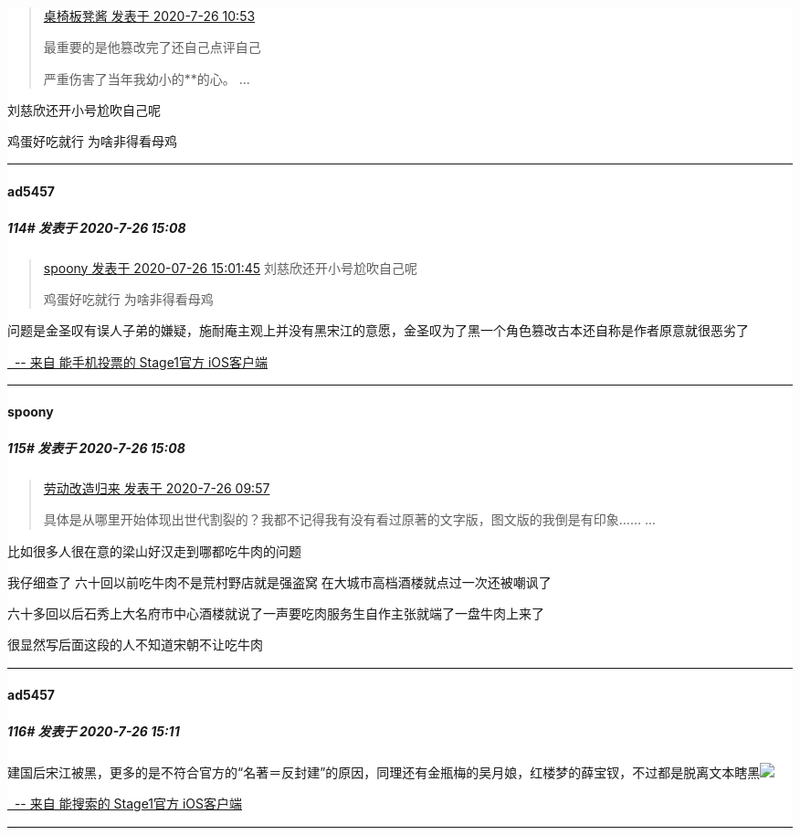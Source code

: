 <blockquote><a href="httphttps://bbs.saraba1st.com/2b/forum.php?mod=redirect&amp;goto=findpost&amp;pid=48218478&amp;ptid=1951182" target="_blank">桌椅板凳酱 发表于 2020-7-26 10:53</a>

最重要的是他篡改完了还自己点评自己

严重伤害了当年我幼小的**的心。 ...</blockquote>
刘慈欣还开小号尬吹自己呢


鸡蛋好吃就行 为啥非得看母鸡


-----

####  ad5457  
##### 114#       发表于 2020-7-26 15:08


<blockquote><a href="httphttps://bbs.saraba1st.com/2b/forum.php?mod=redirect&amp;goto=findpost&amp;pid=48220077&amp;ptid=1951182" target="_blank">spoony 发表于 2020-07-26 15:01:45</a>
刘慈欣还开小号尬吹自己呢


鸡蛋好吃就行 为啥非得看母鸡</blockquote>问题是金圣叹有误人子弟的嫌疑，施耐庵主观上并没有黑宋江的意愿，金圣叹为了黑一个角色篡改古本还自称是作者原意就很恶劣了

[  -- 来自 能手机投票的 Stage1官方 iOS客户端](https://itunes.apple.com/fi/app/saraba1st/id1221237470?mt=8)


-----

####  spoony  
##### 115#       发表于 2020-7-26 15:08


<blockquote><a href="httphttps://bbs.saraba1st.com/2b/forum.php?mod=redirect&amp;goto=findpost&amp;pid=48218065&amp;ptid=1951182" target="_blank">劳动改造归来 发表于 2020-7-26 09:57</a>

具体是从哪里开始体现出世代割裂的？我都不记得我有没有看过原著的文字版，图文版的我倒是有印象…… ...</blockquote>
比如很多人很在意的梁山好汉走到哪都吃牛肉的问题


我仔细查了 六十回以前吃牛肉不是荒村野店就是强盗窝 在大城市高档酒楼就点过一次还被嘲讽了


六十多回以后石秀上大名府市中心酒楼就说了一声要吃肉服务生自作主张就端了一盘牛肉上来了


很显然写后面这段的人不知道宋朝不让吃牛肉


-----

####  ad5457  
##### 116#       发表于 2020-7-26 15:11


建国后宋江被黑，更多的是不符合官方的“名著＝反封建”的原因，同理还有金瓶梅的吴月娘，红楼梦的薛宝钗，不过都是脱离文本瞎黑<img src="https://static.saraba1st.com/image/smiley/face2017/067.png" referrerpolicy="no-referrer">

[  -- 来自 能搜索的 Stage1官方 iOS客户端](https://itunes.apple.com/fi/app/saraba1st/id1221237470?mt=8)


-----
